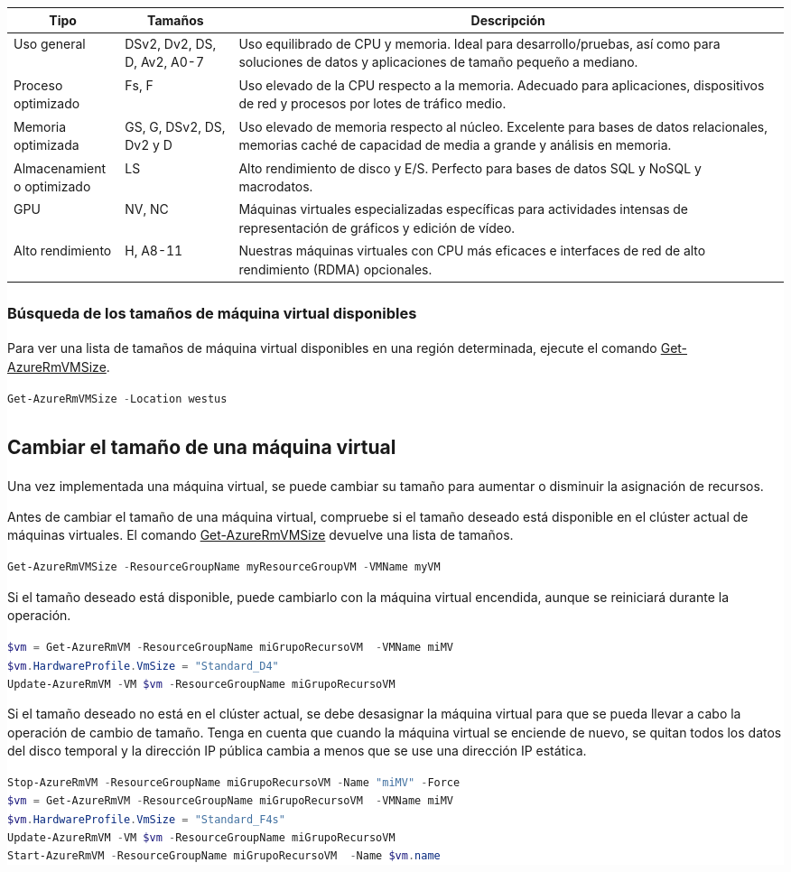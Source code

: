 | Tipo                     | Tamaños           |    Descripción       |
|--------------------------|-------------------|------------------------------------------------------------------------------------------------------------------------------------|
| Uso general         |DSv2, Dv2, DS, D, Av2, A0-7| Uso equilibrado de CPU y memoria. Ideal para desarrollo/pruebas, así como para soluciones de datos y aplicaciones de tamaño pequeño a mediano.  |
| Proceso optimizado      | Fs, F             | Uso elevado de la CPU respecto a la memoria. Adecuado para aplicaciones, dispositivos de red y procesos por lotes de tráfico medio.        |
| Memoria optimizada       | GS, G, DSv2, DS, Dv2 y D   | Uso elevado de memoria respecto al núcleo. Excelente para bases de datos relacionales, memorias caché de capacidad de media a grande y análisis en memoria.                 |
| Almacenamiento optimizado       | LS                | Alto rendimiento de disco y E/S. Perfecto para bases de datos SQL y NoSQL y macrodatos.                                                         |
| GPU           | NV, NC            | Máquinas virtuales especializadas específicas para actividades intensas de representación de gráficos y edición de vídeo.       |
| Alto rendimiento | H, A8-11          | Nuestras máquinas virtuales con CPU más eficaces e interfaces de red de alto rendimiento (RDMA) opcionales. 


### <a name="find-available-vm-sizes"></a>Búsqueda de los tamaños de máquina virtual disponibles

Para ver una lista de tamaños de máquina virtual disponibles en una región determinada, ejecute el comando [Get-AzureRmVMSize](/powershell/module/azurerm.compute/get-azurermvmsize).

```powershell
Get-AzureRmVMSize -Location westus
```

## <a name="resize-a-vm"></a>Cambiar el tamaño de una máquina virtual

Una vez implementada una máquina virtual, se puede cambiar su tamaño para aumentar o disminuir la asignación de recursos.

Antes de cambiar el tamaño de una máquina virtual, compruebe si el tamaño deseado está disponible en el clúster actual de máquinas virtuales. El comando [Get-AzureRmVMSize](/powershell/module/azurerm.compute/get-azurermvmsize) devuelve una lista de tamaños. 

```powershell
Get-AzureRmVMSize -ResourceGroupName myResourceGroupVM -VMName myVM 
```

Si el tamaño deseado está disponible, puede cambiarlo con la máquina virtual encendida, aunque se reiniciará durante la operación.

```powershell
$vm = Get-AzureRmVM -ResourceGroupName miGrupoRecursoVM  -VMName miMV 
$vm.HardwareProfile.VmSize = "Standard_D4"
Update-AzureRmVM -VM $vm -ResourceGroupName miGrupoRecursoVM 
```

Si el tamaño deseado no está en el clúster actual, se debe desasignar la máquina virtual para que se pueda llevar a cabo la operación de cambio de tamaño. Tenga en cuenta que cuando la máquina virtual se enciende de nuevo, se quitan todos los datos del disco temporal y la dirección IP pública cambia a menos que se use una dirección IP estática. 

```powershell
Stop-AzureRmVM -ResourceGroupName miGrupoRecursoVM -Name "miMV" -Force
$vm = Get-AzureRmVM -ResourceGroupName miGrupoRecursoVM  -VMName miMV
$vm.HardwareProfile.VmSize = "Standard_F4s"
Update-AzureRmVM -VM $vm -ResourceGroupName miGrupoRecursoVM 
Start-AzureRmVM -ResourceGroupName miGrupoRecursoVM  -Name $vm.name
```
